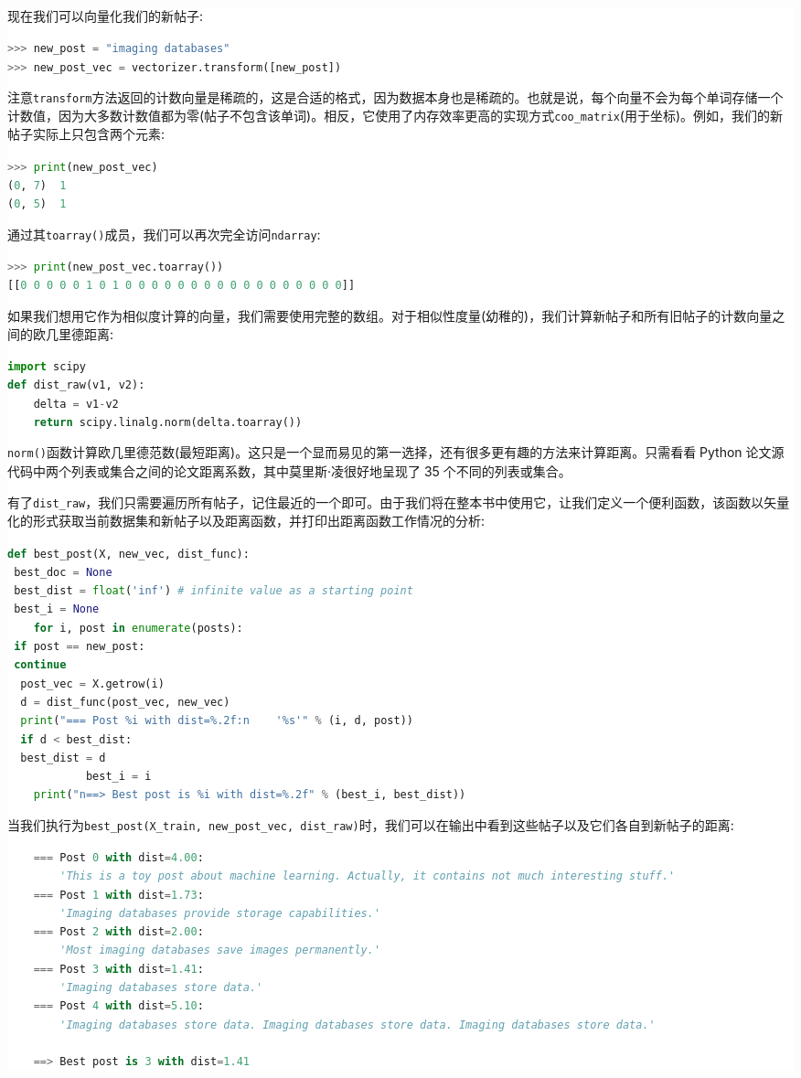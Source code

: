 现在我们可以向量化我们的新帖子:

```py
>>> new_post = "imaging databases"
>>> new_post_vec = vectorizer.transform([new_post])  
```

注意`transform`方法返回的计数向量是稀疏的，这是合适的格式，因为数据本身也是稀疏的。也就是说，每个向量不会为每个单词存储一个计数值，因为大多数计数值都为零(帖子不包含该单词)。相反，它使用了内存效率更高的实现方式`coo_matrix`(用于坐标)。例如，我们的新帖子实际上只包含两个元素:

```py
>>> print(new_post_vec)
(0, 7)  1
(0, 5)  1 
```

通过其`toarray()`成员，我们可以再次完全访问`ndarray`:

```py
>>> print(new_post_vec.toarray())
[[0 0 0 0 0 1 0 1 0 0 0 0 0 0 0 0 0 0 0 0 0 0 0 0 0]]  
```

如果我们想用它作为相似度计算的向量，我们需要使用完整的数组。对于相似性度量(幼稚的)，我们计算新帖子和所有旧帖子的计数向量之间的欧几里德距离:

```py
import scipy
def dist_raw(v1, v2): 
    delta = v1-v2
    return scipy.linalg.norm(delta.toarray())
```

`norm()`函数计算欧几里德范数(最短距离)。这只是一个显而易见的第一选择，还有很多更有趣的方法来计算距离。只需看看 Python 论文源代码中两个列表或集合之间的论文距离系数，其中莫里斯·凌很好地呈现了 35 个不同的列表或集合。

有了`dist_raw`，我们只需要遍历所有帖子，记住最近的一个即可。由于我们将在整本书中使用它，让我们定义一个便利函数，该函数以矢量化的形式获取当前数据集和新帖子以及距离函数，并打印出距离函数工作情况的分析:

```py
def best_post(X, new_vec, dist_func):
 best_doc = None
 best_dist = float('inf') # infinite value as a starting point
 best_i = None
    for i, post in enumerate(posts):
 if post == new_post: 
 continue 
  post_vec = X.getrow(i) 
  d = dist_func(post_vec, new_vec) 
  print("=== Post %i with dist=%.2f:n    '%s'" % (i, d, post)) 
  if d < best_dist: 
  best_dist = d 
            best_i = i
    print("n==> Best post is %i with dist=%.2f" % (best_i, best_dist))
```

当我们执行为`best_post(X_train, new_post_vec, dist_raw)`时，我们可以在输出中看到这些帖子以及它们各自到新帖子的距离:

```py
    === Post 0 with dist=4.00:
        'This is a toy post about machine learning. Actually, it contains not much interesting stuff.'
    === Post 1 with dist=1.73:
        'Imaging databases provide storage capabilities.'
    === Post 2 with dist=2.00:
        'Most imaging databases save images permanently.'
    === Post 3 with dist=1.41:
        'Imaging databases store data.'
    === Post 4 with dist=5.10:
        'Imaging databases store data. Imaging databases store data. Imaging databases store data.'

    ==> Best post is 3 with dist=1.41
```